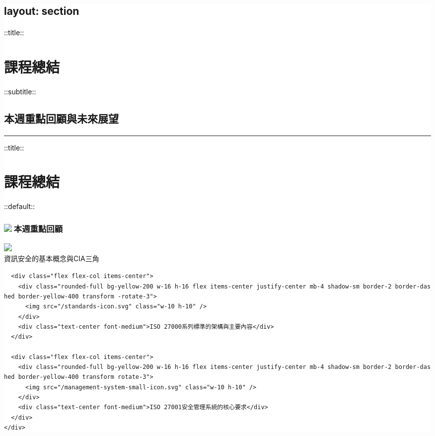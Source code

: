 layout: section
---

::title::
# 課程總結

::subtitle::
## 本週重點回顧與未來展望

---

::title::
# 課程總結

::default::

<div class="p-6 bg-white/90 rounded-xl shadow-md">
  <h3 class="text-xl font-bold text-blue-800 mb-6 border-b-2 border-yellow-400 pb-2 flex items-center">
    <img src="/summary-icon.svg" class="w-6 h-6 mr-2" />
    本週重點回顧
  </h3>

  <div class="border-2 border-dashed border-orange-400 p-6 rounded-lg bg-white/70 transform -rotate-1">
    <div class="grid grid-cols-3 gap-8">
      <div class="flex flex-col items-center">
        <div class="rounded-full bg-yellow-200 w-16 h-16 flex items-center justify-center mb-4 shadow-sm border-2 border-dashed border-yellow-400 transform rotate-3">
          <img src="/security-concept-icon.svg" class="w-10 h-10" />
        </div>
        <div class="text-center font-medium">資訊安全的基本概念與CIA三角</div>
      </div>
      
      <div class="flex flex-col items-center">
        <div class="rounded-full bg-yellow-200 w-16 h-16 flex items-center justify-center mb-4 shadow-sm border-2 border-dashed border-yellow-400 transform -rotate-3">
          <img src="/standards-icon.svg" class="w-10 h-10" />
        </div>
        <div class="text-center font-medium">ISO 27000系列標準的架構與主要內容</div>
      </div>
      
      <div class="flex flex-col items-center">
        <div class="rounded-full bg-yellow-200 w-16 h-16 flex items-center justify-center mb-4 shadow-sm border-2 border-dashed border-yellow-400 transform rotate-3">
          <img src="/management-system-small-icon.svg" class="w-10 h-10" />
        </div>
        <div class="text-center font-medium">ISO 27001安全管理系統的核心要求</div>
      </div>
    </div>
